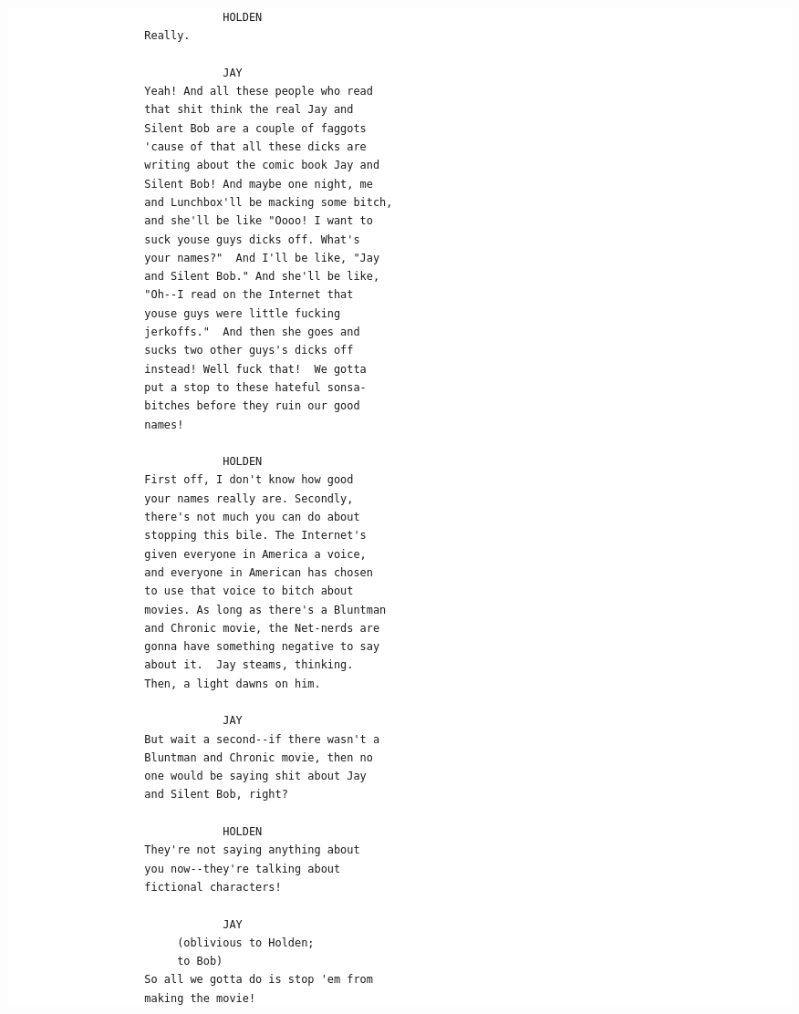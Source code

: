                                      HOLDEN
                         Really.

                                     JAY
                         Yeah! And all these people who read 
                         that shit think the real Jay and 
                         Silent Bob are a couple of faggots 
                         'cause of that all these dicks are 
                         writing about the comic book Jay and 
                         Silent Bob! And maybe one night, me 
                         and Lunchbox'll be macking some bitch, 
                         and she'll be like "Oooo! I want to 
                         suck youse guys dicks off. What's 
                         your names?"  And I'll be like, "Jay 
                         and Silent Bob." And she'll be like, 
                         "Oh--I read on the Internet that 
                         youse guys were little fucking 
                         jerkoffs."  And then she goes and 
                         sucks two other guys's dicks off 
                         instead! Well fuck that!  We gotta 
                         put a stop to these hateful sonsa-
                         bitches before they ruin our good 
                         names!

                                     HOLDEN
                         First off, I don't know how good 
                         your names really are. Secondly, 
                         there's not much you can do about 
                         stopping this bile. The Internet's 
                         given everyone in America a voice, 
                         and everyone in American has chosen 
                         to use that voice to bitch about 
                         movies. As long as there's a Bluntman 
                         and Chronic movie, the Net-nerds are 
                         gonna have something negative to say 
                         about it.  Jay steams, thinking. 
                         Then, a light dawns on him.

                                     JAY
                         But wait a second--if there wasn't a 
                         Bluntman and Chronic movie, then no 
                         one would be saying shit about Jay 
                         and Silent Bob, right?

                                     HOLDEN
                         They're not saying anything about 
                         you now--they're talking about 
                         fictional characters!

                                     JAY
                              (oblivious to Holden; 
                              to Bob)
                         So all we gotta do is stop 'em from 
                         making the movie!
